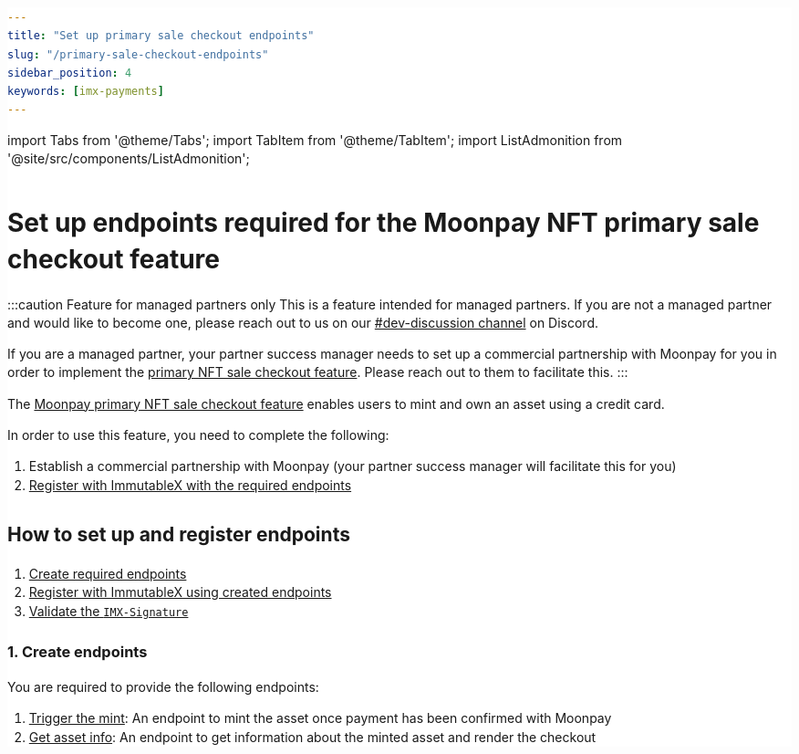 ```yaml
---
title: "Set up primary sale checkout endpoints"
slug: "/primary-sale-checkout-endpoints"
sidebar_position: 4
keywords: [imx-payments]
---
```


import Tabs from '@theme/Tabs';
import TabItem from '@theme/TabItem';
import ListAdmonition from '@site/src/components/ListAdmonition';

# Set up endpoints required for the Moonpay NFT primary sale checkout feature

:::caution Feature for managed partners only
This is a feature intended for managed partners. If you are not a managed partner and would like to become one, please reach out to us on our [#dev-discussion channel](https://discord.gg/7URHuYFCN4) on Discord. 

If you are a managed partner, your partner success manager needs to set up a commercial partnership with Moonpay for you in order to implement the [primary NFT sale checkout feature](../link-sdk/link-nft-checkout-primary.md). Please reach out to them to facilitate this.
:::

The [Moonpay primary NFT sale checkout feature](../link-sdk/link-nft-checkout-primary.md) enables users to mint and own an asset using a credit card.

In order to use this feature, you need to complete the following:
1. Establish a commercial partnership with Moonpay (your partner success manager will facilitate this for you)
2. [Register with ImmutableX with the required endpoints](#how-to-set-up-and-register-endpoints)

## How to set up and register endpoints

<ListAdmonition title="Steps:">
    <ol>
        <li><a href="#1-create-endpoints">Create required endpoints</a></li>
        <li><a href="#2-register-with-immutablex-using-created-endpoints">Register with ImmutableX using created endpoints</a></li>
        <li><a href="#3-how-to-validate-the-imx-signature">Validate the <code>IMX-Signature</code></a></li>
   </ol>
</ListAdmonition>

### 1. Create endpoints 

You are required to provide the following endpoints:

1. [Trigger the mint](#triggering-the-mint-endpoint): An endpoint to mint the asset once payment has been confirmed with Moonpay
2. [Get asset info](#get-asset-info-endpoint): An endpoint to get information about the minted asset and render the checkout
